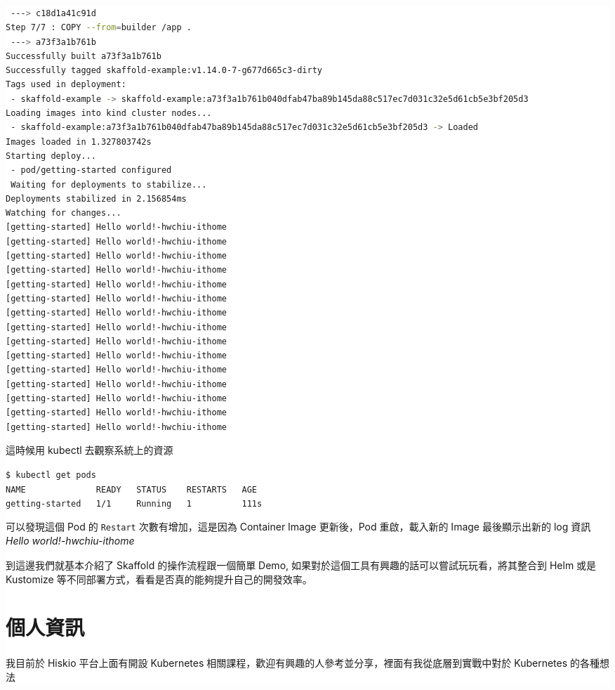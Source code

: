 ```bash
 ---> c18d1a41c91d
Step 7/7 : COPY --from=builder /app .
 ---> a73f3a1b761b
Successfully built a73f3a1b761b
Successfully tagged skaffold-example:v1.14.0-7-g677d665c3-dirty
Tags used in deployment:
 - skaffold-example -> skaffold-example:a73f3a1b761b040dfab47ba89b145da88c517ec7d031c32e5d61cb5e3bf205d3
Loading images into kind cluster nodes...
 - skaffold-example:a73f3a1b761b040dfab47ba89b145da88c517ec7d031c32e5d61cb5e3bf205d3 -> Loaded
Images loaded in 1.327803742s
Starting deploy...
 - pod/getting-started configured
 Waiting for deployments to stabilize...
Deployments stabilized in 2.156854ms
Watching for changes...
[getting-started] Hello world!-hwchiu-ithome
[getting-started] Hello world!-hwchiu-ithome
[getting-started] Hello world!-hwchiu-ithome
[getting-started] Hello world!-hwchiu-ithome
[getting-started] Hello world!-hwchiu-ithome
[getting-started] Hello world!-hwchiu-ithome
[getting-started] Hello world!-hwchiu-ithome
[getting-started] Hello world!-hwchiu-ithome
[getting-started] Hello world!-hwchiu-ithome
[getting-started] Hello world!-hwchiu-ithome
[getting-started] Hello world!-hwchiu-ithome
[getting-started] Hello world!-hwchiu-ithome
[getting-started] Hello world!-hwchiu-ithome
[getting-started] Hello world!-hwchiu-ithome
[getting-started] Hello world!-hwchiu-ithome
```

這時候用 kubectl 去觀察系統上的資源

```bash
$ kubectl get pods
NAME              READY   STATUS    RESTARTS   AGE
getting-started   1/1     Running   1          111s
```

可以發現這個 Pod 的 `Restart` 次數有增加，這是因為 Container Image 更新後，Pod 重啟，載入新的 Image 最後顯示出新的 log 資訊 *Hello world!-hwchiu-ithome*



到這邊我們就基本介紹了 Skaffold 的操作流程跟一個簡單 Demo, 如果對於這個工具有興趣的話可以嘗試玩玩看，將其整合到 Helm 或是 Kustomize 等不同部署方式，看看是否真的能夠提升自己的開發效率。



# 個人資訊
我目前於 Hiskio 平台上面有開設 Kubernetes 相關課程，歡迎有興趣的人參考並分享，裡面有我從底層到實戰中對於 Kubernetes 的各種想法
